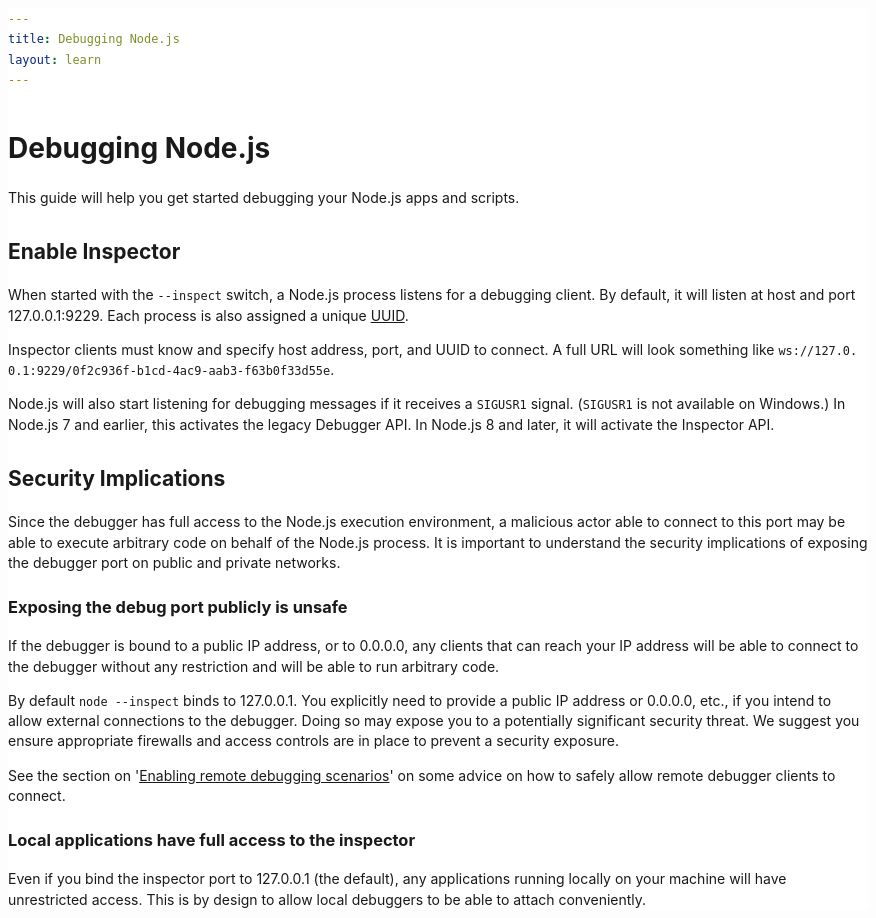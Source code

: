 ```yaml
---
title: Debugging Node.js
layout: learn
---
```


# Debugging Node.js

This guide will help you get started debugging your Node.js apps and scripts.

## Enable Inspector

When started with the `--inspect` switch, a Node.js process listens for a
debugging client. By default, it will listen at host and port 127.0.0.1:9229.
Each process is also assigned a unique [UUID][].

Inspector clients must know and specify host address, port, and UUID to connect.
A full URL will look something like
`ws://127.0.0.1:9229/0f2c936f-b1cd-4ac9-aab3-f63b0f33d55e`.

Node.js will also start listening for debugging messages if it receives a
`SIGUSR1` signal. (`SIGUSR1` is not available on Windows.) In Node.js 7 and
earlier, this activates the legacy Debugger API. In Node.js 8 and later, it will
activate the Inspector API.

## Security Implications

Since the debugger has full access to the Node.js execution environment, a
malicious actor able to connect to this port may be able to execute arbitrary
code on behalf of the Node.js process. It is important to understand the security
implications of exposing the debugger port on public and private networks.

### Exposing the debug port publicly is unsafe

If the debugger is bound to a public IP address, or to 0.0.0.0, any clients that
can reach your IP address will be able to connect to the debugger without any
restriction and will be able to run arbitrary code.

By default `node --inspect` binds to 127.0.0.1. You explicitly need to provide a
public IP address or 0.0.0.0, etc., if you intend to allow external connections
to the debugger. Doing so may expose you to a potentially significant security
threat. We suggest you ensure appropriate firewalls and access controls are in place
to prevent a security exposure.

See the section on '[Enabling remote debugging scenarios](#enabling-remote-debugging-scenarios)' on some advice on how
to safely allow remote debugger clients to connect.

### Local applications have full access to the inspector

Even if you bind the inspector port to 127.0.0.1 (the default), any applications
running locally on your machine will have unrestricted access. This is by design
to allow local debuggers to be able to attach conveniently.


[Inspector Protocol]: https://chromedevtools.github.io/debugger-protocol-viewer/v8/
[UUID]: https://tools.ietf.org/html/rfc4122